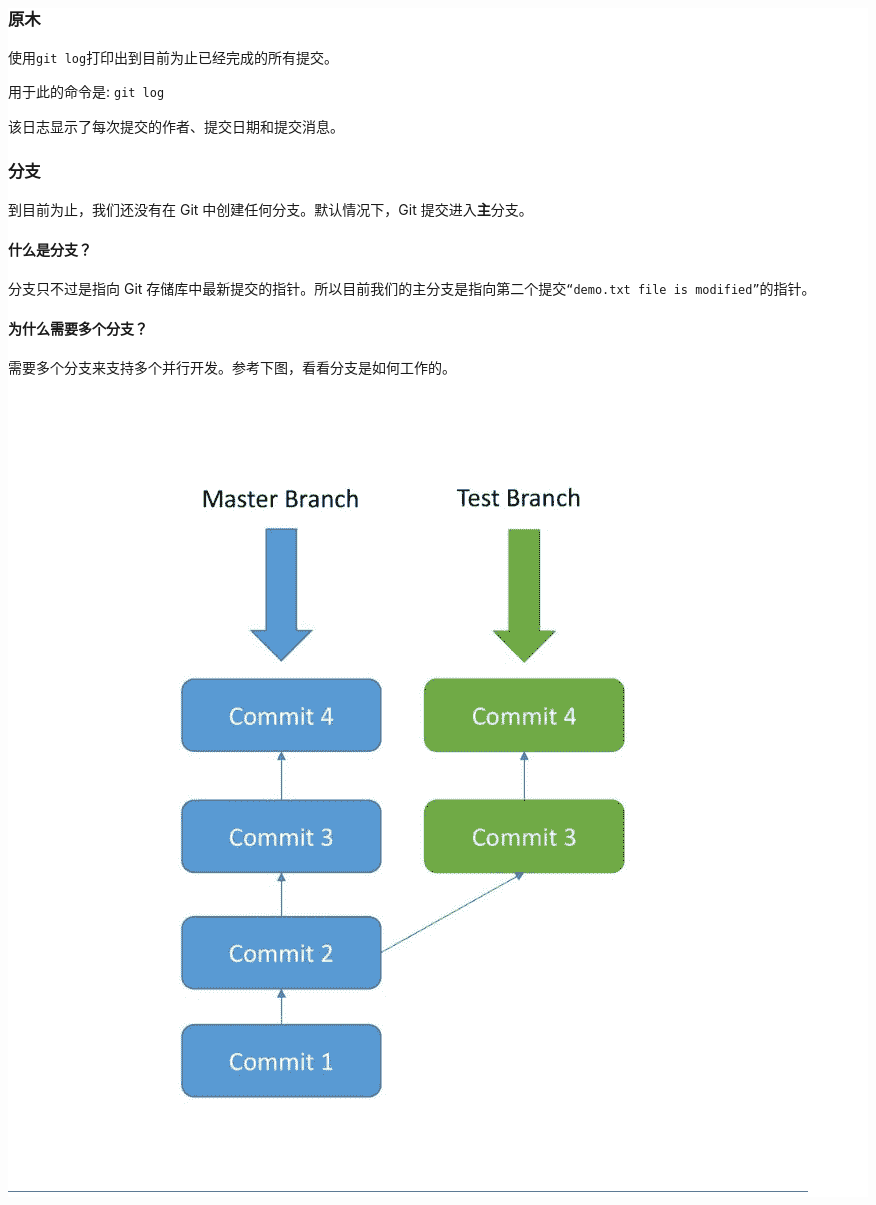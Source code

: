 ### 原木

使用`git log`打印出到目前为止已经完成的所有提交。

用于此的命令是:
`git log`

该日志显示了每次提交的作者、提交日期和提交消息。

### 分支

到目前为止，我们还没有在 Git 中创建任何分支。默认情况下，Git 提交进入**主**分支。

#### 什么是分支？

分支只不过是指向 Git 存储库中最新提交的指针。所以目前我们的主分支是指向第二个提交`“demo.txt file is modified”`的指针。

#### 为什么需要多个分支？

需要多个分支来支持多个并行开发。参考下图，看看分支是如何工作的。

![sww3mboJ61C4kpLWlQYHnHWvrjX8p--VMui2](img/0fb15e3065f098a60f37cb6dde3330e7.png)
